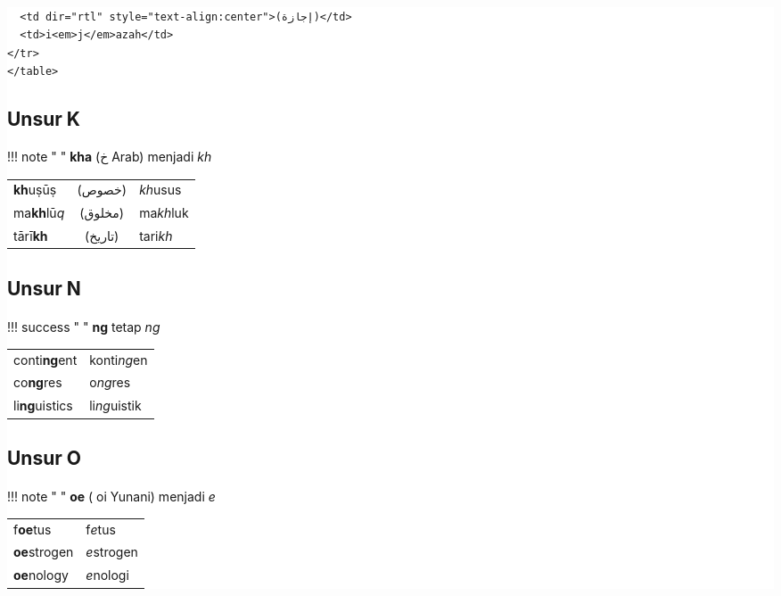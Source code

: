       <td dir="rtl" style="text-align:center">(إجازة)</td>
      <td>i<em>j</em>azah</td>
    </tr>
    </table>

## Unsur <span class="penanda">K</span>

!!! note " "
    **kha** (ﺥ Arab) menjadi *kh*
    <table>
    <tr>
      <td><strong>kh</strong>uṣūṣ</td>
      <td dir="rtl" style="text-align:center">(خصوص)</td>
      <td><em>kh</em>usus</td>
    </tr>
    <tr>
      <td>ma<strong>kh</strong>lū<em>q</em></td>
      <td dir="rtl" style="text-align:center">(مخلوق)</td>
      <td>ma<em>kh</em>luk</td>
    </tr>
    <tr>
      <td>tārī<strong>kh</strong></td>
      <td dir="rtl" style="text-align:center">(تاريخ)</td>
      <td>tari<em>kh</em></td>
    </tr>
    </table>

## Unsur <span class="penanda">N</span>

!!! success " "
    **ng** tetap *ng*
    <table>
    <tr>
      <td>conti<strong>ng</strong>ent</td>
      <td>konti<em>ng</em>en</td>
    </tr>
    <tr>
      <td>co<strong>ng</strong>res </td>
      <td>o<em>ng</em>res</td>
    </tr>
    <tr>
      <td>li<strong>ng</strong>uistics</td>
      <td>li<em>ng</em>uistik</td>
    </tr>
    </table>

## Unsur <span class="penanda">O</span>

!!! note " "
    **oe** ( oi Yunani) menjadi *e*
    <table>
    <tr>
      <td>f<strong>oe</strong>tus</td>
      <td>f<em>e</em>tus</td>
    </tr>
    <tr>
      <td><strong>oe</strong>strogen</td>
      <td><em>e</em>strogen</td>
    </tr>
    <tr>
      <td><strong>oe</strong>nology</td>
      <td><em>e</em>nologi</td>
    </tr>